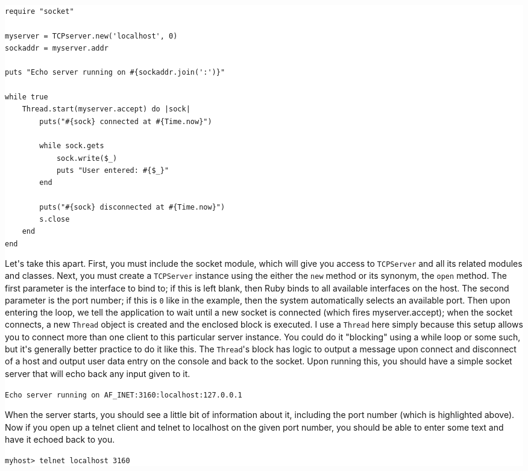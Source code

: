     require "socket"

    myserver = TCPserver.new('localhost', 0)
    sockaddr = myserver.addr

    puts "Echo server running on #{sockaddr.join(':')}"

    while true
        Thread.start(myserver.accept) do |sock|
            puts("#{sock} connected at #{Time.now}")

            while sock.gets
                sock.write($_)
                puts "User entered: #{$_}"
            end

            puts("#{sock} disconnected at #{Time.now}")
            s.close
        end
    end

Let's take this apart.  First,
you must include the socket module, which will give you access to
`TCPServer`
and all its related modules and classes.  Next, you must create a
`TCPServer`
instance using the either the `new`
method or its synonym, the `open`
method.  The first parameter is the interface to bind to; if this is
left blank, then Ruby binds to all available interfaces on the host.
The second parameter is the port number; if this is `0`
like in the example, then the system automatically selects an
available port.  Then upon entering the loop, we tell the application
to wait until a new socket is connected (which fires
myserver.accept); when the socket connects, a new `Thread`
object is created and the enclosed block is executed.  I use a `Thread`
here simply because this setup allows you to connect more than one
client to this particular server instance.  You could do it
&quot;blocking&quot; using a while loop or some such, but it's
generally better practice to do it like this.  The `Thread`'s
block has logic to output a message upon connect and disconnect of a
host and output user data entry on the console and back to the
socket.  Upon running this, you should have a simple socket server
that will echo back any input given to it.

    Echo server running on AF_INET:3160:localhost:127.0.0.1


When the server starts, you
should see a little bit of information about it, including the port
number (which is highlighted above).  Now if you open up a telnet
client and telnet to localhost on the given port number, you should
be able to enter some text and have it echoed back to you.

    myhost> telnet localhost 3160
